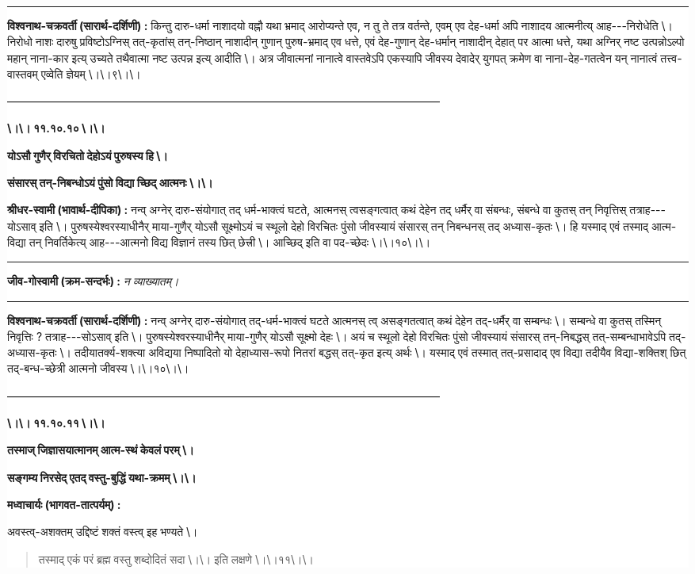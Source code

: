 ---------------------------------------------------------------------------------------------------------------------

**विश्वनाथ-चक्रवर्ती (सारार्थ-दर्शिणी) :** किन्तु दारु-धर्मा
नाशादयो वह्नौ यथा भ्रमाद् आरोप्यन्ते एव, न तु ते तत्र वर्तन्ते,
एवम् एव देह-धर्मा अपि नाशादय आत्मनीत्य् आह---निरोधेति \। निरोधो
नाशः दारुषु प्रविष्टोऽग्निस् तत्-कृतांस् तन्-निष्ठान् नाशादीन् गुणान्
पुरुष-भ्रमाद् एव धत्ते, एवं देह-गुणान् देह-धर्मान् नाशादीन् देहात्
पर आत्मा धत्ते, यथा अग्निर् नष्ट उत्पन्नोऽल्पो महान् नाना-कार इत्य्
उच्यते तथैवात्मा नष्ट उत्पन्न इत्य् आदीति \। अत्र जीवात्मनां नानात्वे
वास्तवेऽपि एकस्यापि जीवस्य देवादेर् युगपत् क्रमेण वा
नाना-देह-गतत्वेन यन् नानात्वं तत्त्व-वास्तवम् एव्वेति ज्ञेयम् \।\।९\।\।

———————————————————————————————————————

**\।\। ११.१०.१० \।\।**

**योऽसौ गुणैर् विरचितो देहोऽयं पुरुषस्य हि \।**

**संसारस् तन्-निबन्धोऽयं पुंसो विद्या च्छिद् आत्मनः \।\।**

**श्रीधर-स्वामी (भावार्थ-दीपिका) :** नन्व् अग्नेर् दारु-संयोगात् तद्
धर्म-भाक्त्वं घटते, आत्मनस् त्वसङ्गत्वात् कथं देहेन तद् धर्मैर्
वा संबन्धः, संबन्धे वा कुतस् तन् निवृत्तिस् तत्राह---योऽसाव् इति \।
पुरुषस्येश्वरस्याधीनैर् माया-गुणैर् योऽसौ सूक्ष्मोऽयं च स्थूलो देहो
विरचितः पुंसो जीवस्यायं संसारस् तन् निबन्धनस् तद् अध्यास-कृतः \।
हि यस्माद् एवं तस्माद् आत्म-विद्या तन् निवर्तिकेत्य् आह---आत्मनो विद्य
विज्ञानं तस्य छित् छेत्त्री \। आच्छिद् इति वा पद-च्छेदः \।\।१०\।\।

---------------------------------------------------------------------------------------------------------------------

**जीव-गोस्वामी (क्रम-सन्दर्भः) :** *न व्याख्यातम्।*

---------------------------------------------------------------------------------------------------------------------

**विश्वनाथ-चक्रवर्ती (सारार्थ-दर्शिणी) :** नन्व् अग्नेर् दारु-संयोगात्
तद्-धर्म-भाक्त्वं घटते आत्मनस् त्व् असङ्गतत्वात् कथं देहेन
तद्-धर्मैर् वा सम्बन्धः \। सम्बन्धे वा कुतस् तस्मिन् निवृत्तिः ?
तत्राह---सोऽसाव् इति \। पुरुषस्येश्वरस्याधीनैर् माया-गुणैर् योऽसौ
सूक्ष्मो देहः \। अयं च स्थूलो देहो विरचितः पुंसो जीवस्यायं संसारस्
तन्-निबद्धस् तत्-सम्बन्धाभावेऽपि तद्-अध्यास-कृतः \।
तदीयातर्क्य-शक्त्या अविद्यया निष्पादितो यो देहाध्यास-रूपो नितरां
बद्धस् तत्-कृत इत्य् अर्थः \। यस्माद् एवं तस्मात् तत्-प्रसादाद् एव विद्या
तदीयैव विद्या-शक्तिश् छित् तद्-बन्ध-च्छेत्री आत्मनो जीवस्य \।\।१०\।\।

———————————————————————————————————————

**\।\। ११.१०.११ \।\।**

**तस्माज् जिज्ञासयात्मानम् आत्म-स्थं केवलं परम् \।**

**सङ्गम्य निरसेद् एतद् वस्तु-बुद्धिं यथा-क्रमम् \।\।**

**मध्वाचार्यः (भागवत-तात्पर्यम्) :**

अवस्त्व्-अशक्तम् उद्दिष्टं शक्तं वस्त्व् इह भण्यते \।

> तस्माद् एकं परं ब्रह्म वस्तु शब्दोदितं सदा \।\। इति लक्षणे
> \।\।११\।\।
